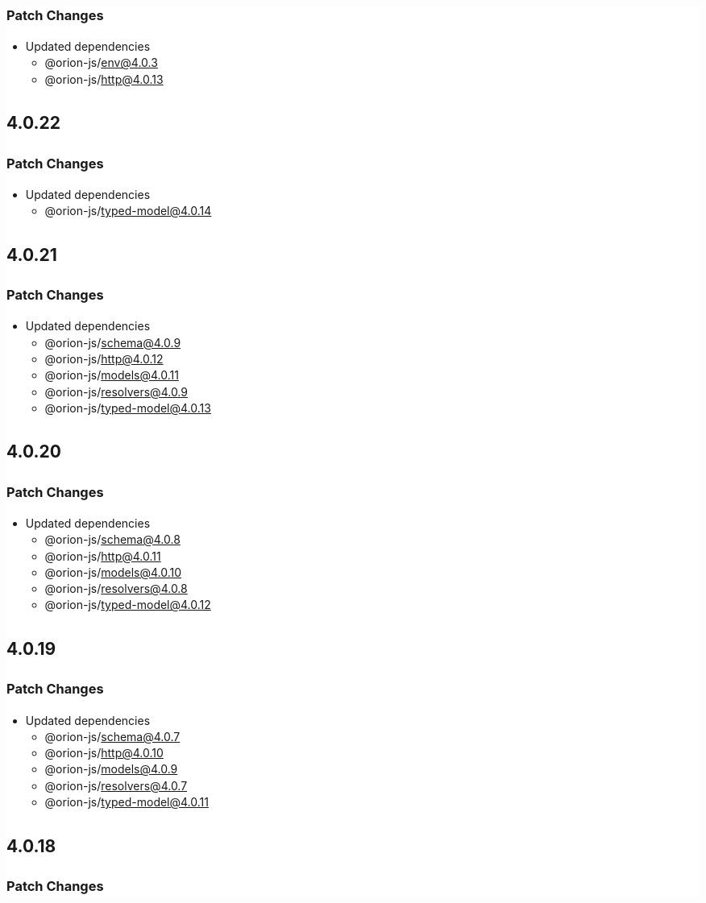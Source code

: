 ### Patch Changes

- Updated dependencies
  - @orion-js/env@4.0.3
  - @orion-js/http@4.0.13

## 4.0.22

### Patch Changes

- Updated dependencies
  - @orion-js/typed-model@4.0.14

## 4.0.21

### Patch Changes

- Updated dependencies
  - @orion-js/schema@4.0.9
  - @orion-js/http@4.0.12
  - @orion-js/models@4.0.11
  - @orion-js/resolvers@4.0.9
  - @orion-js/typed-model@4.0.13

## 4.0.20

### Patch Changes

- Updated dependencies
  - @orion-js/schema@4.0.8
  - @orion-js/http@4.0.11
  - @orion-js/models@4.0.10
  - @orion-js/resolvers@4.0.8
  - @orion-js/typed-model@4.0.12

## 4.0.19

### Patch Changes

- Updated dependencies
  - @orion-js/schema@4.0.7
  - @orion-js/http@4.0.10
  - @orion-js/models@4.0.9
  - @orion-js/resolvers@4.0.7
  - @orion-js/typed-model@4.0.11

## 4.0.18

### Patch Changes
